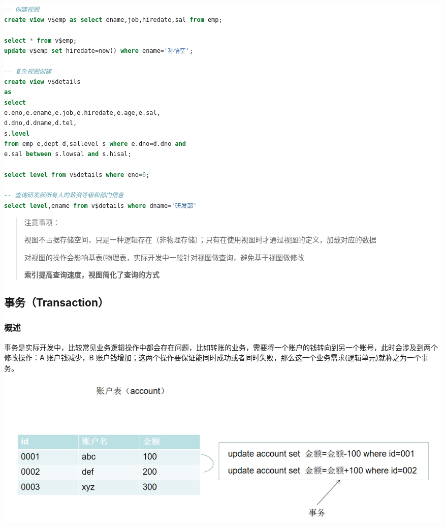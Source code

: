```sql
-- 创建视图
create view v$emp as select ename,job,hiredate,sal from emp;

select * from v$emp;
update v$emp set hiredate=now() where ename='孙悟空';

-- 复杂视图创建
create view v$details
as
select
e.eno,e.ename,e.job,e.hiredate,e.age,e.sal,
d.dno,d.dname,d.tel,
s.level
from emp e,dept d,sallevel s where e.dno=d.dno and
e.sal between s.lowsal and s.hisal;

select level from v$details where eno=6;

-- 查询研发部所有人的薪资等级和部门信息
select level,ename from v$details where dname='研发部'
```

> 注意事项：
>
> 视图不占据存储空间，只是一种逻辑存在（非物理存储）；只有在使用视图时才通过视图的定义，加载对应的数据
>
> 对视图的操作会影响基表(物理表，实际开发中一般针对视图做查询，避免基于视图做修改
>
> **索引提高查询速度，视图简化了查询的方式**

## 事务（Transaction）

### 概述

​ 事务是实际开发中，比较常见业务逻辑操作中都会存在问题，比如转账的业务，需要将一个账户的钱转向到另一个账号，此时会涉及到两个修改操作：A 账户钱减少，B 账户钱增加；这两个操作要保证能同时成功或者同时失败，那么这一个业务需求(逻辑单元)就称之为一个事务。

![1596090904115](./assets/1596090904115.png)
